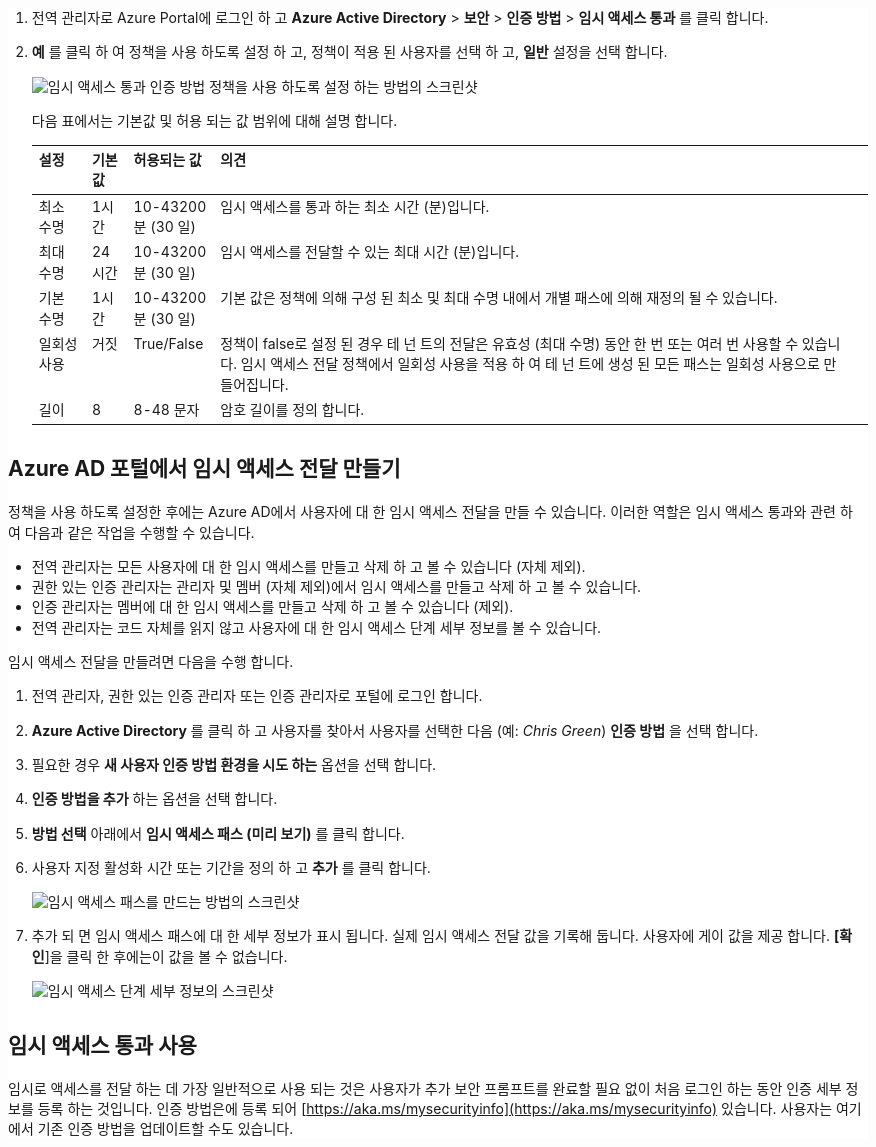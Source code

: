 1. 전역 관리자로 Azure Portal에 로그인 하 고 **Azure Active Directory**  >  **보안**  >  **인증 방법**  >  **임시 액세스 통과** 를 클릭 합니다.
1. **예** 를 클릭 하 여 정책을 사용 하도록 설정 하 고, 정책이 적용 된 사용자를 선택 하 고, **일반** 설정을 선택 합니다.

   ![임시 액세스 통과 인증 방법 정책을 사용 하도록 설정 하는 방법의 스크린샷](./media/how-to-authentication-temporary-access-pass/policy.png)

   다음 표에서는 기본값 및 허용 되는 값 범위에 대해 설명 합니다.


   | 설정          | 기본값 | 허용되는 값               | 의견                                                                                                                                                                                                                                                                 |   |
   |------------------|----------------|------------------------------|--------------------------------------------------------------------------------------------------------------------------------------------------------------------------------------------------------------------------------------------------------------------------|---|
    최소 수명 | 1시간         | 10-43200 분 (30 일) | 임시 액세스를 통과 하는 최소 시간 (분)입니다.                                                                                                                                                                                                                         |   |
   | 최대 수명 | 24시간       | 10-43200 분 (30 일) | 임시 액세스를 전달할 수 있는 최대 시간 (분)입니다.                                                                                                                                                                                                                         |   |
   | 기본 수명 | 1시간         | 10-43200 분 (30 일) | 기본 값은 정책에 의해 구성 된 최소 및 최대 수명 내에서 개별 패스에 의해 재정의 될 수 있습니다.                                                                                                                                                |   |
   | 일회성 사용     | 거짓          | True/False                 | 정책이 false로 설정 된 경우 테 넌 트의 전달은 유효성 (최대 수명) 동안 한 번 또는 여러 번 사용할 수 있습니다. 임시 액세스 전달 정책에서 일회성 사용을 적용 하 여 테 넌 트에 생성 된 모든 패스는 일회성 사용으로 만들어집니다. |   |
   | 길이           | 8              | 8-48 문자              | 암호 길이를 정의 합니다.                                                                                                                                                                                                                                      |   |

## <a name="create-a-temporary-access-pass-in-the-azure-ad-portal"></a>Azure AD 포털에서 임시 액세스 전달 만들기

정책을 사용 하도록 설정한 후에는 Azure AD에서 사용자에 대 한 임시 액세스 전달을 만들 수 있습니다. 이러한 역할은 임시 액세스 통과와 관련 하 여 다음과 같은 작업을 수행할 수 있습니다.

- 전역 관리자는 모든 사용자에 대 한 임시 액세스를 만들고 삭제 하 고 볼 수 있습니다 (자체 제외).
- 권한 있는 인증 관리자는 관리자 및 멤버 (자체 제외)에서 임시 액세스를 만들고 삭제 하 고 볼 수 있습니다.
- 인증 관리자는 멤버에 대 한 임시 액세스를 만들고 삭제 하 고 볼 수 있습니다 (제외).
- 전역 관리자는 코드 자체를 읽지 않고 사용자에 대 한 임시 액세스 단계 세부 정보를 볼 수 있습니다.

임시 액세스 전달을 만들려면 다음을 수행 합니다.

1. 전역 관리자, 권한 있는 인증 관리자 또는 인증 관리자로 포털에 로그인 합니다. 
1. **Azure Active Directory** 를 클릭 하 고 사용자를 찾아서 사용자를 선택한 다음 (예: *Chris Green*) **인증 방법** 을 선택 합니다.
1. 필요한 경우 **새 사용자 인증 방법 환경을 시도 하는** 옵션을 선택 합니다.
1. **인증 방법을 추가** 하는 옵션을 선택 합니다.
1. **방법 선택** 아래에서 **임시 액세스 패스 (미리 보기)** 를 클릭 합니다.
1. 사용자 지정 활성화 시간 또는 기간을 정의 하 고 **추가** 를 클릭 합니다.

   ![임시 액세스 패스를 만드는 방법의 스크린샷](./media/how-to-authentication-temporary-access-pass/create.png)

1. 추가 되 면 임시 액세스 패스에 대 한 세부 정보가 표시 됩니다. 실제 임시 액세스 전달 값을 기록해 둡니다. 사용자에 게이 값을 제공 합니다. **[확인**]을 클릭 한 후에는이 값을 볼 수 없습니다.
   
   ![임시 액세스 단계 세부 정보의 스크린샷](./media/how-to-authentication-temporary-access-pass/details.png)

## <a name="use-a-temporary-access-pass"></a>임시 액세스 통과 사용

임시로 액세스를 전달 하는 데 가장 일반적으로 사용 되는 것은 사용자가 추가 보안 프롬프트를 완료할 필요 없이 처음 로그인 하는 동안 인증 세부 정보를 등록 하는 것입니다. 인증 방법은에 등록 되어 [https://aka.ms/mysecurityinfo](https://aka.ms/mysecurityinfo) 있습니다. 사용자는 여기에서 기존 인증 방법을 업데이트할 수도 있습니다.
